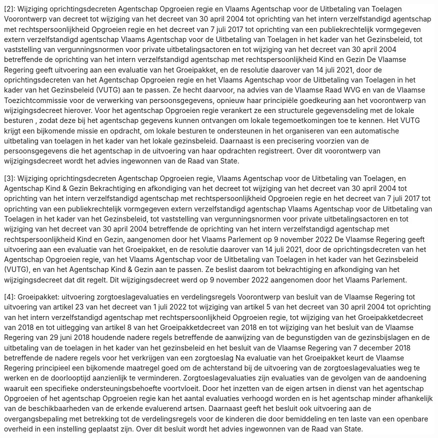\[2\]: Wijziging oprichtingsdecreten Agentschap Opgroeien regie en Vlaams Agentschap voor de Uitbetaling van Toelagen Voorontwerp van decreet tot wijziging van het decreet van 30 april 2004 tot oprichting van het intern verzelfstandigd agentschap met rechtspersoonlijkheid Opgroeien regie en het decreet van 7 juli 2017 tot oprichting van een publiekrechtelijk vormgegeven extern verzelfstandigd agentschap Vlaams Agentschap voor de Uitbetaling van Toelagen in het kader van het Gezinsbeleid, tot vaststelling van vergunningsnormen voor private uitbetalingsactoren en tot wijziging van het decreet van 30 april 2004 betreffende de oprichting van het intern verzelfstandigd agentschap met rechtspersoonlijkheid Kind en Gezin  ​De Vlaamse Regering geeft uitvoering aan een evaluatie van het Groeipakket, en de resolutie daarover van 14 juli 2021, door de  oprichtingsdecreten van het Agentschap Opgroeien regie en het Vlaams Agentschap voor de Uitbetaling van Toelagen in het kader van het Gezinsbeleid (VUTG) aan te passen. Ze hecht daarvoor, na advies van de Vlaamse Raad WVG en van de Vlaamse Toezichtcommissie voor de verwerking van persoonsgegevens, opnieuw haar principiële goedkeuring aan het voorontwerp van wijzigingsdecreet hierover. Voor het agentschap Opgroeien regie verankert ze een structurele gegevensdeling met de lokale besturen , zodat deze bij het agentschap gegevens kunnen ontvangen om lokale tegemoetkomingen toe te kennen. Het VUTG krijgt een bijkomende missie en opdracht, om  lokale besturen te ondersteunen   in het organiseren van een automatische uitbetaling van toelagen in het kader van het lokale gezinsbeleid. Daarnaast is een precisering voorzien van de persoonsgegevens die het agentschap in de uitvoering van haar opdrachten registreert. Over dit voorontwerp van wijzigingsdecreet wordt het advies ingewonnen van de Raad van State.

\[3\]: Wijziging oprichtingsdecreten Agentschap Opgroeien regie, Vlaams Agentschap voor de Uitbetaling van Toelagen, en Agentschap Kind & Gezin Bekrachtiging en afkondiging van het decreet tot wijziging van het decreet van 30 april 2004 tot oprichting van het intern verzelfstandigd agentschap met rechtspersoonlijkheid Opgroeien regie en het decreet van 7 juli 2017 tot oprichting van een publiekrechtelijk vormgegeven extern verzelfstandigd agentschap Vlaams Agentschap voor de Uitbetaling van Toelagen in het kader van het Gezinsbeleid, tot vaststelling van vergunningsnormen voor private uitbetalingsactoren en tot wijziging van het decreet van 30 april 2004 betreffende de oprichting van het intern verzelfstandigd agentschap met rechtspersoonlijkheid Kind en Gezin, aangenomen door het Vlaams Parlement op 9 november 2022  ​De Vlaamse Regering geeft uitvoering aan een evaluatie van het Groeipakket, en de resolutie daarover van 14 juli 2021, door de  oprichtingsdecreten van het Agentschap Opgroeien regie, van het Vlaams Agentschap voor de Uitbetaling van Toelagen in het kader van het Gezinsbeleid (VUTG), en van het Agentschap Kind & Gezin aan te passen. Ze beslist daarom tot  bekrachtiging en afkondiging  van het  wijzigingsdecreet dat dit regelt. Dit wijzigingsdecreet werd op 9 november 2022 aangenomen door het Vlaams Parlement.

\[4\]: Groeipakket: uitvoering zorgtoeslagevaluaties en verdelingsregels Voorontwerp van besluit van de Vlaamse Regering tot uitvoering van artikel 23 van het decreet van 1 juli 2022 tot wijziging van artikel 5 van het decreet van 30 april 2004 tot oprichting van het intern verzelfstandigd agentschap met rechtspersoonlijkheid Opgroeien regie, tot wijziging van het Groeipakketdecreet van 2018 en tot uitlegging van artikel 8 van het Groeipakketdecreet van 2018 en tot wijziging van het besluit van de Vlaamse Regering van 29 juni 2018 houdende nadere regels betreffende de aanwijzing van de begunstigden van de gezinsbijslagen en de uitbetaling van de toelagen in het kader van het gezinsbeleid en het besluit van de Vlaamse Regering van 7 december 2018 betreffende de nadere regels voor het verkrijgen van een zorgtoeslag  Na evaluatie van het Groeipakket keurt de Vlaamse Regering principieel een bijkomende maatregel goed om de achterstand bij de uitvoering van de zorgtoeslagevaluaties weg te werken en de doorlooptijd aanzienlijk te verminderen. Zorgtoeslagevaluaties zijn evaluaties van de gevolgen van de aandoening waaruit een specifieke ondersteuningsbehoefte voortvloeit. Door het inzetten van de eigen artsen in dienst van het agentschap Opgroeien of het agentschap Opgroeien regie kan het aantal evaluaties verhoogd worden en is het agentschap minder afhankelijk van de beschikbaarheden van de erkende evaluerend artsen. Daarnaast geeft het besluit ook uitvoering aan de overgangsbepaling met betrekking tot de verdelingsregels voor de kinderen die door bemiddeling en ten laste van een openbare overheid in een instelling geplaatst zijn. Over dit besluit wordt het advies ingewonnen van de Raad van State.

